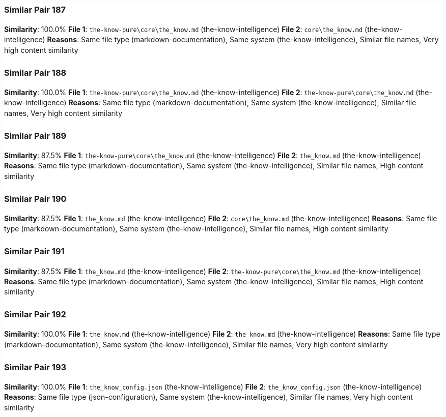 ### Similar Pair 187
**Similarity**: 100.0%
**File 1**: `the-know-pure\core\the_know.md` (the-know-intelligence)
**File 2**: `core\the_know.md` (the-know-intelligence)
**Reasons**: Same file type (markdown-documentation), Same system (the-know-intelligence), Similar file names, Very high content similarity

### Similar Pair 188
**Similarity**: 100.0%
**File 1**: `the-know-pure\core\the_know.md` (the-know-intelligence)
**File 2**: `the-know-pure\core\the_know.md` (the-know-intelligence)
**Reasons**: Same file type (markdown-documentation), Same system (the-know-intelligence), Similar file names, Very high content similarity

### Similar Pair 189
**Similarity**: 87.5%
**File 1**: `the-know-pure\core\the_know.md` (the-know-intelligence)
**File 2**: `the_know.md` (the-know-intelligence)
**Reasons**: Same file type (markdown-documentation), Same system (the-know-intelligence), Similar file names, High content similarity

### Similar Pair 190
**Similarity**: 87.5%
**File 1**: `the_know.md` (the-know-intelligence)
**File 2**: `core\the_know.md` (the-know-intelligence)
**Reasons**: Same file type (markdown-documentation), Same system (the-know-intelligence), Similar file names, High content similarity

### Similar Pair 191
**Similarity**: 87.5%
**File 1**: `the_know.md` (the-know-intelligence)
**File 2**: `the-know-pure\core\the_know.md` (the-know-intelligence)
**Reasons**: Same file type (markdown-documentation), Same system (the-know-intelligence), Similar file names, High content similarity

### Similar Pair 192
**Similarity**: 100.0%
**File 1**: `the_know.md` (the-know-intelligence)
**File 2**: `the_know.md` (the-know-intelligence)
**Reasons**: Same file type (markdown-documentation), Same system (the-know-intelligence), Similar file names, Very high content similarity

### Similar Pair 193
**Similarity**: 100.0%
**File 1**: `the_know_config.json` (the-know-intelligence)
**File 2**: `the_know_config.json` (the-know-intelligence)
**Reasons**: Same file type (json-configuration), Same system (the-know-intelligence), Similar file names, Very high content similarity
